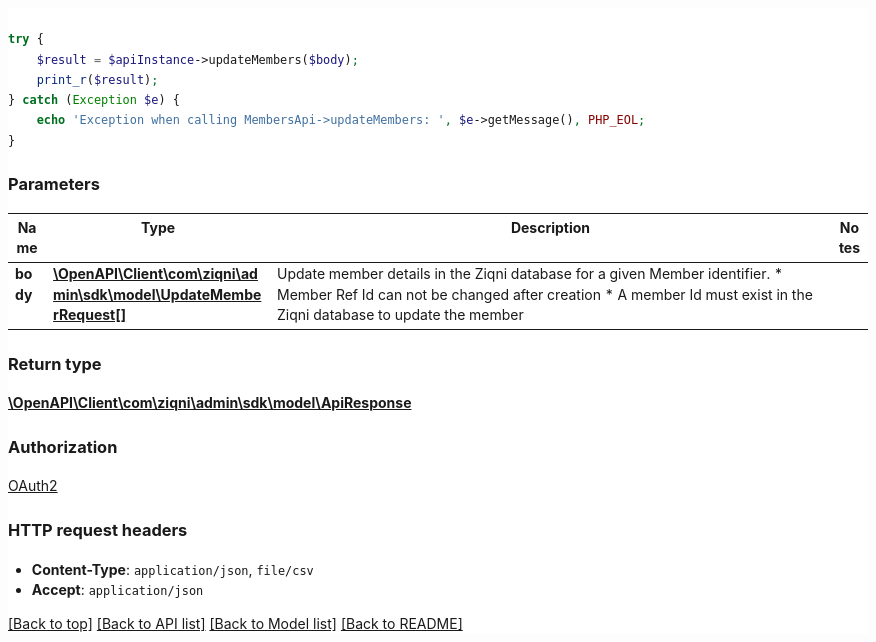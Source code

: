 ```php

try {
    $result = $apiInstance->updateMembers($body);
    print_r($result);
} catch (Exception $e) {
    echo 'Exception when calling MembersApi->updateMembers: ', $e->getMessage(), PHP_EOL;
}
```

### Parameters

| Name | Type | Description  | Notes |
| ------------- | ------------- | ------------- | ------------- |
| **body** | [**\OpenAPI\Client\com\ziqni\admin\sdk\model\UpdateMemberRequest[]**](../Model/UpdateMemberRequest.md)| Update member details in the Ziqni database for a given Member identifier. * Member Ref Id can not be changed after creation * A member Id must exist in the Ziqni database to update the member | |

### Return type

[**\OpenAPI\Client\com\ziqni\admin\sdk\model\ApiResponse**](../Model/ApiResponse.md)

### Authorization

[OAuth2](../../README.md#OAuth2)

### HTTP request headers

- **Content-Type**: `application/json`, `file/csv`
- **Accept**: `application/json`

[[Back to top]](#) [[Back to API list]](../../README.md#endpoints)
[[Back to Model list]](../../README.md#models)
[[Back to README]](../../README.md)
